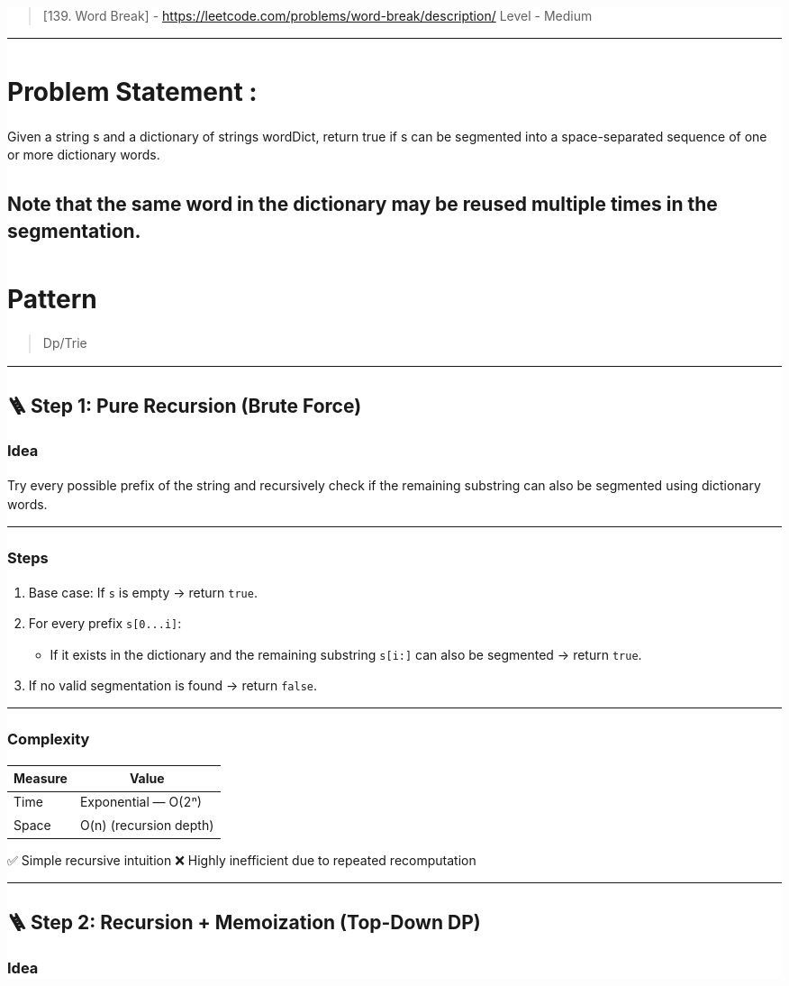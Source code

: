 > [139. Word Break] - https://leetcode.com/problems/word-break/description/
> Level - Medium
--------------------------------------------------------------------------------------------------------------------------------------
# Problem Statement : 

Given a string s and a dictionary of strings wordDict, return true if s can be segmented into a space-separated sequence of one or more dictionary words.

Note that the same word in the dictionary may be reused multiple times in the segmentation.
--------------------------------------------------------------------------------------------------------------------------------------
# Pattern
> Dp/Trie
--------------------------------------------------------------------------------------------------------------------------------------
## 🪜 Step 1: Pure Recursion (Brute Force)

### **Idea**

Try every possible prefix of the string and recursively check if the remaining substring can also be segmented using dictionary words.

---

### **Steps**

1. Base case: If `s` is empty → return `true`.
2. For every prefix `s[0...i]`:

   * If it exists in the dictionary and the remaining substring `s[i:]` can also be segmented → return `true`.
3. If no valid segmentation is found → return `false`.

---

### **Complexity**

| Measure | Value                  |
| ------- | ---------------------- |
| Time    | Exponential — O(2ⁿ)    |
| Space   | O(n) (recursion depth) |

✅ Simple recursive intuition
❌ Highly inefficient due to repeated recomputation

---

## 🪜 Step 2: Recursion + Memoization (Top-Down DP)

### **Idea**
